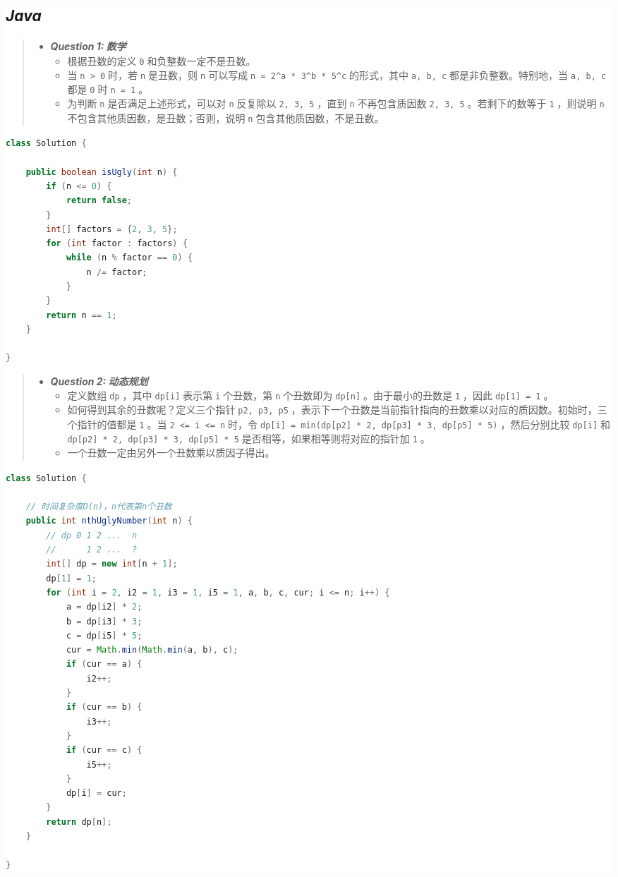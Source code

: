 
## *Java*

> - ***Question 1: 数学***
>   - 根据丑数的定义 `0` 和负整数一定不是丑数。
>   - 当 `n > 0` 时，若 `n` 是丑数，则 `n` 可以写成 `n = 2^a * 3^b * 5^c` 的形式，其中 `a, b, c` 都是非负整数。特别地，当 `a, b, c` 都是 `0` 时 `n = 1` 。
>   - 为判断 `n` 是否满足上述形式，可以对 `n` 反复除以 `2, 3, 5` ，直到 `n` 不再包含质因数 `2, 3, 5` 。若剩下的数等于 `1` ，则说明 `n` 不包含其他质因数，是丑数；否则，说明 `n` 包含其他质因数，不是丑数。

```java
class Solution {

    public boolean isUgly(int n) {
        if (n <= 0) {
            return false;
        }
        int[] factors = {2, 3, 5};
        for (int factor : factors) {
            while (n % factor == 0) {
                n /= factor;
            }
        }
        return n == 1;
    }

}
```

> - ***Question 2: 动态规划***
>   - 定义数组 `dp` ，其中 `dp[i]` 表示第 `i` 个丑数，第 `n` 个丑数即为 `dp[n]` 。由于最小的丑数是 `1` ，因此 `dp[1] = 1` 。
>   - 如何得到其余的丑数呢？定义三个指针 `p2, p3, p5` ，表示下一个丑数是当前指针指向的丑数乘以对应的质因数。初始时，三个指针的值都是 `1` 。当 `2 <= i <= n` 时，令 `dp[i] = min⁡(dp[p2] * 2, dp[p3] * 3, dp[p5] * 5)` ，然后分别比较 `dp[i]` 和 `dp[p2] * 2, dp[p3] * 3, dp[p5] * 5` 是否相等，如果相等则将对应的指针加 `1` 。
>   - 一个丑数一定由另外一个丑数乘以质因子得出。

```java
class Solution {

    // 时间复杂度O(n)，n代表第n个丑数
    public int nthUglyNumber(int n) {
        // dp 0 1 2 ...  n
        //      1 2 ...  ?
        int[] dp = new int[n + 1];
        dp[1] = 1;
        for (int i = 2, i2 = 1, i3 = 1, i5 = 1, a, b, c, cur; i <= n; i++) {
            a = dp[i2] * 2;
            b = dp[i3] * 3;
            c = dp[i5] * 5;
            cur = Math.min(Math.min(a, b), c);
            if (cur == a) {
                i2++;
            }
            if (cur == b) {
                i3++;
            }
            if (cur == c) {
                i5++;
            }
            dp[i] = cur;
        }
        return dp[n];
    }

}
```